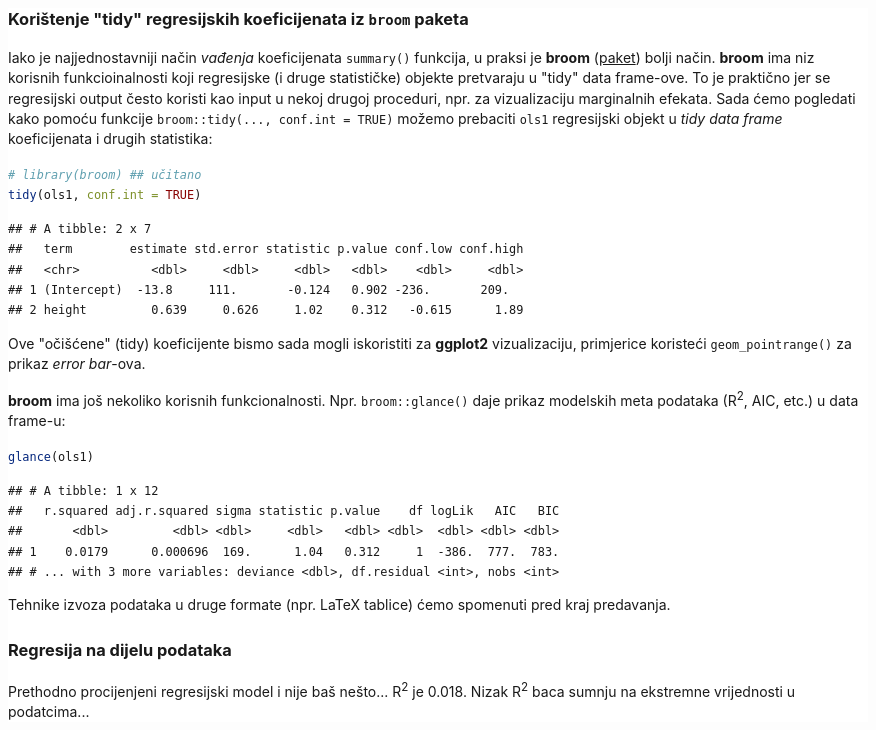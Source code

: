 

### Korištenje "tidy" regresijskih koeficijenata iz `broom` paketa

Iako je najjednostavniji način *vađenja* koeficijenata `summary()` funkcija, u praksi je **broom** ([paket](https://broom.tidyverse.org/)) bolji način. **broom** ima niz korisnih funkcioinalnosti koji regresijske (i druge statističke) objekte pretvaraju u "tidy" data frame-ove. To je praktično jer se regresijski output često koristi kao input u nekoj drugoj proceduri, npr. za vizualizaciju marginalnih efekata. Sada ćemo pogledati kako pomoću funkcije `broom::tidy(..., conf.int = TRUE)` možemo prebaciti `ols1` regresijski objekt u *tidy data frame* koeficijenata i drugih statistika:


```r
# library(broom) ## učitano
tidy(ols1, conf.int = TRUE)
```

```
## # A tibble: 2 x 7
##   term        estimate std.error statistic p.value conf.low conf.high
##   <chr>          <dbl>     <dbl>     <dbl>   <dbl>    <dbl>     <dbl>
## 1 (Intercept)  -13.8     111.       -0.124   0.902 -236.       209.  
## 2 height         0.639     0.626     1.02    0.312   -0.615      1.89
```

Ove "očišćene" (tidy) koeficijente bismo sada mogli iskoristiti za **ggplot2** vizualizaciju, primjerice koristeći `geom_pointrange()` za prikaz *error bar*-ova.

**broom** ima još nekoliko korisnih funkcionalnosti. Npr. `broom::glance()` daje prikaz modelskih meta podataka (R<sup>2</sup>, AIC, etc.) u data frame-u:


```r
glance(ols1)
```

```
## # A tibble: 1 x 12
##   r.squared adj.r.squared sigma statistic p.value    df logLik   AIC   BIC
##       <dbl>         <dbl> <dbl>     <dbl>   <dbl> <dbl>  <dbl> <dbl> <dbl>
## 1    0.0179      0.000696  169.      1.04   0.312     1  -386.  777.  783.
## # ... with 3 more variables: deviance <dbl>, df.residual <int>, nobs <int>
```

Tehnike izvoza podataka u druge formate (npr. LaTeX tablice) ćemo spomenuti pred kraj predavanja.


### Regresija na dijelu podataka

Prethodno procijenjeni regresijski model i nije baš nešto... R<sup>2</sup> je 0.018. Nizak R<sup>2</sup> baca sumnju na ekstremne vrijednosti u podatcima...
